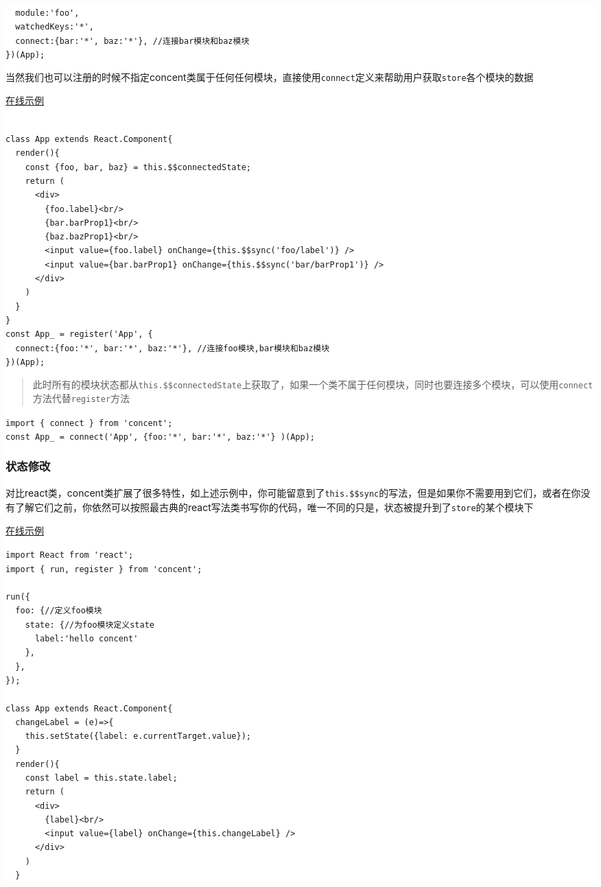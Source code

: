 ```
  module:'foo', 
  watchedKeys:'*', 
  connect:{bar:'*', baz:'*'}, //连接bar模块和baz模块
})(App);
```

当然我们也可以注册的时候不指定concent类属于任何任何模块，直接使用`connect`定义来帮助用户获取`store`各个模块的数据

[在线示例](https://stackblitz.com/edit/cc-course-connect-all-state)
```

class App extends React.Component{
  render(){
    const {foo, bar, baz} = this.$$connectedState;
    return (
      <div>
        {foo.label}<br/>
        {bar.barProp1}<br/>
        {baz.bazProp1}<br/>
        <input value={foo.label} onChange={this.$$sync('foo/label')} />
        <input value={bar.barProp1} onChange={this.$$sync('bar/barProp1')} />
      </div>
    )
  }
}
const App_ = register('App', {
  connect:{foo:'*', bar:'*', baz:'*'}, //连接foo模块,bar模块和baz模块
})(App);
```
> 此时所有的模块状态都从`this.$$connectedState`上获取了，如果一个类不属于任何模块，同时也要连接多个模块，可以使用`connect`方法代替`register`方法
```
import { connect } from 'concent';
const App_ = connect('App', {foo:'*', bar:'*', baz:'*'} )(App);
```

### 状态修改
对比react类，concent类扩展了很多特性，如上述示例中，你可能留意到了`this.$$sync`的写法，但是如果你不需要用到它们，或者在你没有了解它们之前，你依然可以按照最古典的react写法类书写你的代码，唯一不同的只是，状态被提升到了`store`的某个模块下

[在线示例](https://stackblitz.com/edit/cc-course-classic-writing-in-concent-class?file=index.js)
```
import React from 'react';
import { run, register } from 'concent';

run({
  foo: {//定义foo模块
    state: {//为foo模块定义state
      label:'hello concent'
    },
  },
});

class App extends React.Component{
  changeLabel = (e)=>{
    this.setState({label: e.currentTarget.value});
  }
  render(){
    const label = this.state.label;
    return (
      <div>
        {label}<br/>
        <input value={label} onChange={this.changeLabel} />
      </div>
    )
  }
```